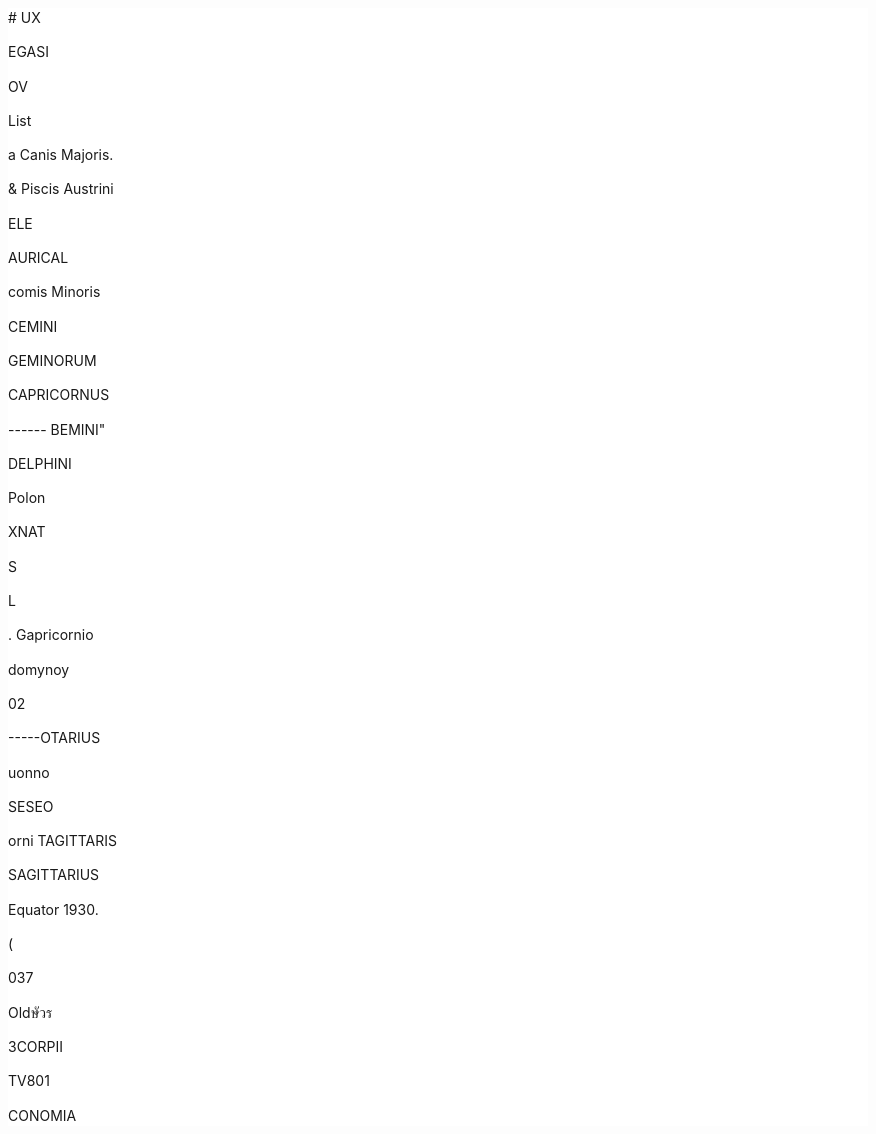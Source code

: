 \# UX 

EGASI 

OV 

List 

a Canis Majoris. 

& Piscis Austrini 

ELE 

AURICAL 

comis Minoris 

CEMINI 

GEMINORUM 

CAPRICORNUS 

\------ BEMINI" 

DELPHINI 

Polon 

XNAT 

S 

L 

. Gapricornio 

domynoy 

02 

\-----OTARIUS 

uonno 

SESEO 

orni TAGITTARIS 

SAGITTARIUS 

Equator 1930. 

( 

037 

Oldษัวร 

3CORPII 

TV801 

CONOMIA 
